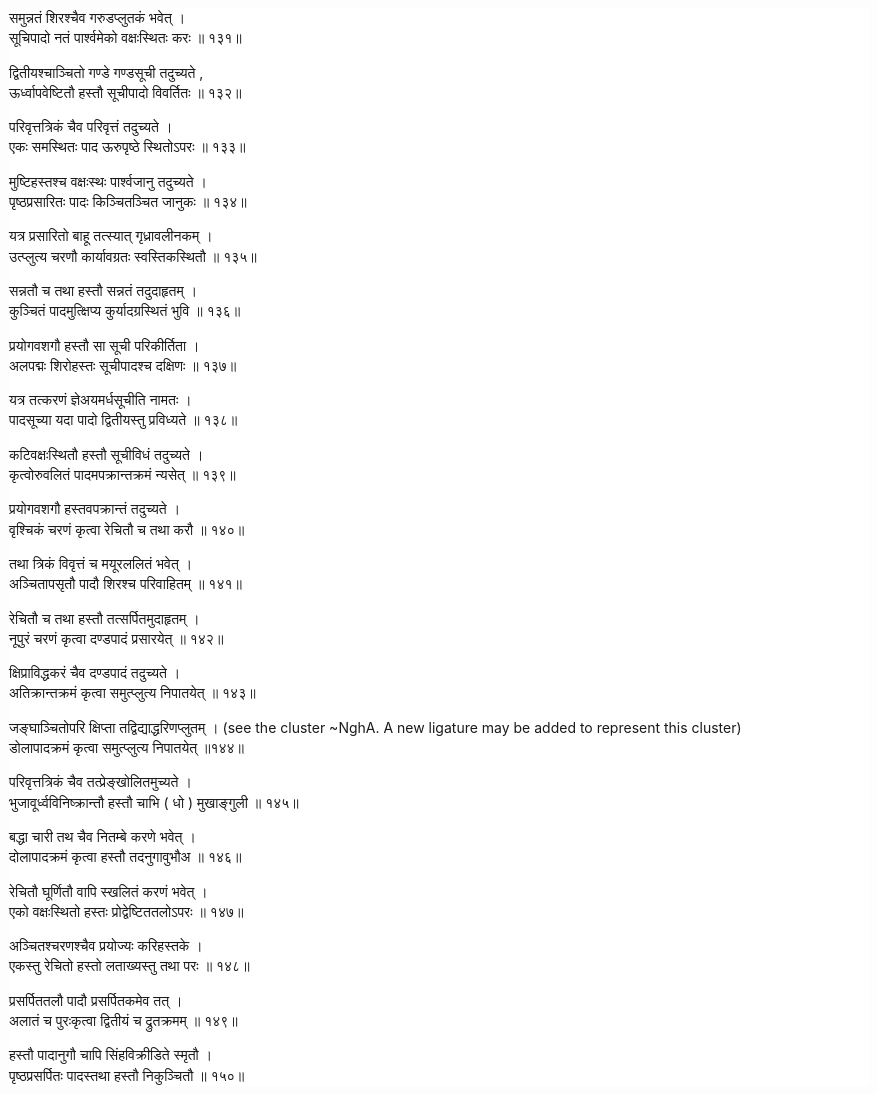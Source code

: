 समुन्नतं शिरश्चैव गरुडप्लुतकं भवेत् ।  
सूचिपादो नतं पार्श्वमेको वक्षःस्थितः करः ॥ १३१॥  
  
द्वितीयश्चाञ्चितो गण्डे गण्डसूची तदुच्यते ,  
ऊर्ध्वापवेष्टितौ हस्तौ सूचीपादो विवर्तितः ॥ १३२॥  
  
परिवृत्तत्रिकं चैव परिवृत्तं तदुच्यते ।  
एकः समस्थितः पाद ऊरुपृष्ठे स्थितोऽपरः ॥ १३३॥  
  
मुष्टिहस्तश्च वक्षःस्थः पार्श्वजानु तदुच्यते ।  
पृष्ठप्रसारितः पादः किञ्चितञ्चित जानुकः ॥ १३४॥  
  
यत्र प्रसारितो बाहू तत्स्यात् गृध्रावलीनकम् ।  
उत्प्लुत्य चरणौ कार्यावग्रतः स्वस्तिकस्थितौ ॥ १३५॥  
  
सन्नतौ च तथा हस्तौ सन्नतं तदुदाहृतम् ।  
कुञ्चितं पादमुत्क्षिप्य कुर्यादग्रस्थितं भुवि ॥ १३६॥  
  
प्रयोगवशगौ हस्तौ सा सूची परिकीर्तिता ।  
अलपद्मः शिरोहस्तः सूचीपादश्च दक्षिणः ॥ १३७॥  
  
यत्र तत्करणं ज्ञेअयमर्धसूचीति नामतः ।  
पादसूच्या यदा पादो द्वितीयस्तु प्रविध्यते ॥ १३८॥  
  
कटिवक्षःस्थितौ हस्तौ सूचीविधं तदुच्यते ।  
कृत्वोरुवलितं पादमपक्रान्तक्रमं न्यसेत् ॥ १३९॥  
  
प्रयोगवशगौ हस्तवपक्रान्तं तदुच्यते ।  
वृश्चिकं चरणं कृत्वा रेचितौ च तथा करौ ॥ १४०॥  
  
तथा त्रिकं विवृत्तं च मयूरललितं भवेत् ।  
अञ्चितापसृतौ पादौ शिरश्च परिवाहितम् ॥ १४१॥  
  
रेचितौ च तथा हस्तौ तत्सर्पितमुदाहृतम् ।  
नूपुरं चरणं कृत्वा दण्डपादं प्रसारयेत् ॥ १४२॥  
  
क्षिप्राविद्धकरं चैव दण्डपादं तदुच्यते ।  
अतिक्रान्तक्रमं कृत्वा समुत्प्लुत्य निपातयेत् ॥ १४३॥  
  
जङ्घाञ्चितोपरि क्षिप्ता तद्विद्याद्धरिणप्लुतम् । (see the cluster ~NghA. A new ligature may be added to represent this cluster)  
डोलापादक्रमं कृत्वा समुत्प्लुत्य निपातयेत् ॥१४४॥  
  
परिवृत्तत्रिकं चैव तत्प्रेङ्खोलितमुच्यते ।  
भुजावूर्ध्वविनिष्क्रान्तौ हस्तौ चाभि ( धो ) मुखाङ्गुली ॥ १४५॥  
  
बद्धा चारी तथ चैव नितम्बे करणे भवेत् ।  
दोलापादक्रमं कृत्वा हस्तौ तदनुगावुभौअ ॥ १४६॥  
  
रेचितौ घूर्णितौ वापि स्खलितं करणं भवेत् ।  
एको वक्षःस्थितो हस्तः प्रोद्वेष्टिततलोऽपरः ॥ १४७॥  
  
अञ्चितश्चरणश्चैव प्रयोज्यः करिहस्तके ।  
एकस्तु रेचितो हस्तो लताख्यस्तु तथा परः ॥ १४८॥  
  
प्रसर्पिततलौ पादौ प्रसर्पितकमेव तत् ।  
अलातं च पुरःकृत्वा द्वितीयं च द्रुतक्रमम् ॥ १४९॥  
  
हस्तौ पादानुगौ चापि सिंहविक्रीडिते स्मृतौ ।  
पृष्ठप्रसर्पितः पादस्तथा हस्तौ निकुञ्चितौ ॥ १५०॥  
  